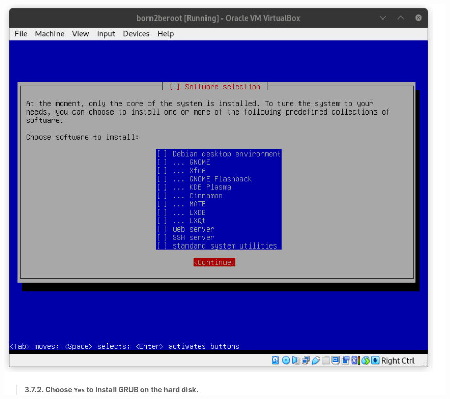 <img width="835" src="Screenshots/img43.png">
</br>

> #### 3.7.2. Choose `Yes` to install GRUB on the hard disk.